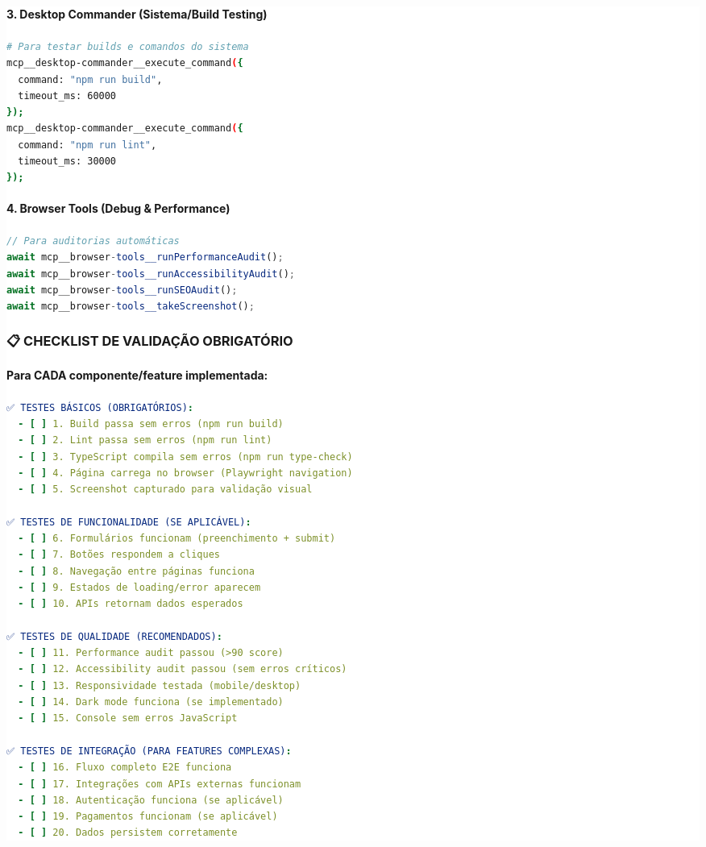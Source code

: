 #### 3. **Desktop Commander** (Sistema/Build Testing)
```bash
# Para testar builds e comandos do sistema
mcp__desktop-commander__execute_command({ 
  command: "npm run build", 
  timeout_ms: 60000 
});
mcp__desktop-commander__execute_command({ 
  command: "npm run lint", 
  timeout_ms: 30000 
});
```

#### 4. **Browser Tools** (Debug & Performance)
```typescript
// Para auditorias automáticas
await mcp__browser-tools__runPerformanceAudit();
await mcp__browser-tools__runAccessibilityAudit();
await mcp__browser-tools__runSEOAudit();
await mcp__browser-tools__takeScreenshot();
```

### 📋 CHECKLIST DE VALIDAÇÃO OBRIGATÓRIO

#### Para CADA componente/feature implementada:

```yaml
✅ TESTES BÁSICOS (OBRIGATÓRIOS):
  - [ ] 1. Build passa sem erros (npm run build)
  - [ ] 2. Lint passa sem erros (npm run lint)
  - [ ] 3. TypeScript compila sem erros (npm run type-check)
  - [ ] 4. Página carrega no browser (Playwright navigation)
  - [ ] 5. Screenshot capturado para validação visual

✅ TESTES DE FUNCIONALIDADE (SE APLICÁVEL):
  - [ ] 6. Formulários funcionam (preenchimento + submit)
  - [ ] 7. Botões respondem a cliques
  - [ ] 8. Navegação entre páginas funciona
  - [ ] 9. Estados de loading/error aparecem
  - [ ] 10. APIs retornam dados esperados

✅ TESTES DE QUALIDADE (RECOMENDADOS):
  - [ ] 11. Performance audit passou (>90 score)
  - [ ] 12. Accessibility audit passou (sem erros críticos)
  - [ ] 13. Responsividade testada (mobile/desktop)
  - [ ] 14. Dark mode funciona (se implementado)
  - [ ] 15. Console sem erros JavaScript

✅ TESTES DE INTEGRAÇÃO (PARA FEATURES COMPLEXAS):
  - [ ] 16. Fluxo completo E2E funciona
  - [ ] 17. Integrações com APIs externas funcionam
  - [ ] 18. Autenticação funciona (se aplicável)
  - [ ] 19. Pagamentos funcionam (se aplicável)
  - [ ] 20. Dados persistem corretamente
```
